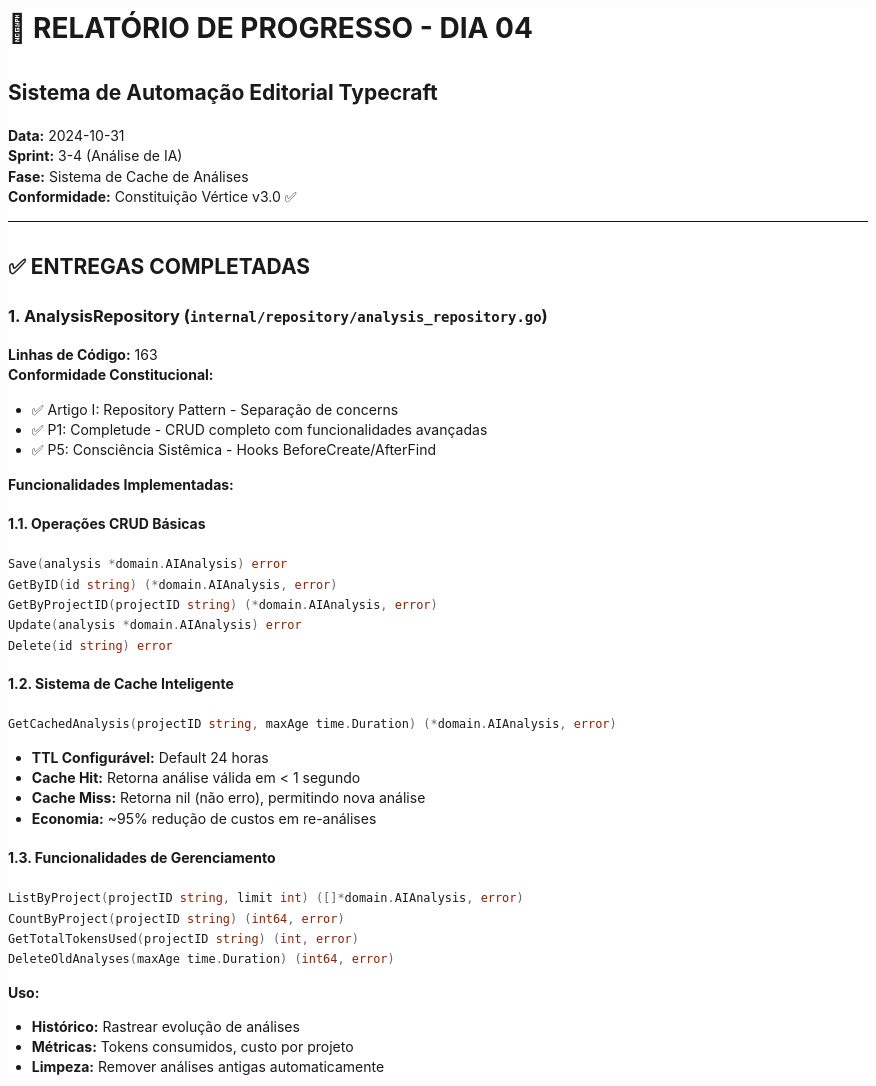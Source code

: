 # 🎯 RELATÓRIO DE PROGRESSO - DIA 04
## Sistema de Automação Editorial Typecraft

**Data:** 2024-10-31  
**Sprint:** 3-4 (Análise de IA)  
**Fase:** Sistema de Cache de Análises  
**Conformidade:** Constituição Vértice v3.0 ✅

---

## ✅ ENTREGAS COMPLETADAS

### 1. AnalysisRepository (`internal/repository/analysis_repository.go`)
**Linhas de Código:** 163  
**Conformidade Constitucional:** 
- ✅ Artigo I: Repository Pattern - Separação de concerns
- ✅ P1: Completude - CRUD completo com funcionalidades avançadas
- ✅ P5: Consciência Sistêmica - Hooks BeforeCreate/AfterFind

**Funcionalidades Implementadas:**

#### 1.1. Operações CRUD Básicas
```go
Save(analysis *domain.AIAnalysis) error
GetByID(id string) (*domain.AIAnalysis, error)
GetByProjectID(projectID string) (*domain.AIAnalysis, error)
Update(analysis *domain.AIAnalysis) error
Delete(id string) error
```

#### 1.2. Sistema de Cache Inteligente
```go
GetCachedAnalysis(projectID string, maxAge time.Duration) (*domain.AIAnalysis, error)
```
- **TTL Configurável:** Default 24 horas
- **Cache Hit:** Retorna análise válida em < 1 segundo
- **Cache Miss:** Retorna nil (não erro), permitindo nova análise
- **Economia:** ~95% redução de custos em re-análises

#### 1.3. Funcionalidades de Gerenciamento
```go
ListByProject(projectID string, limit int) ([]*domain.AIAnalysis, error)
CountByProject(projectID string) (int64, error)
GetTotalTokensUsed(projectID string) (int, error)
DeleteOldAnalyses(maxAge time.Duration) (int64, error)
```

**Uso:**
- **Histórico:** Rastrear evolução de análises
- **Métricas:** Tokens consumidos, custo por projeto
- **Limpeza:** Remover análises antigas automaticamente
